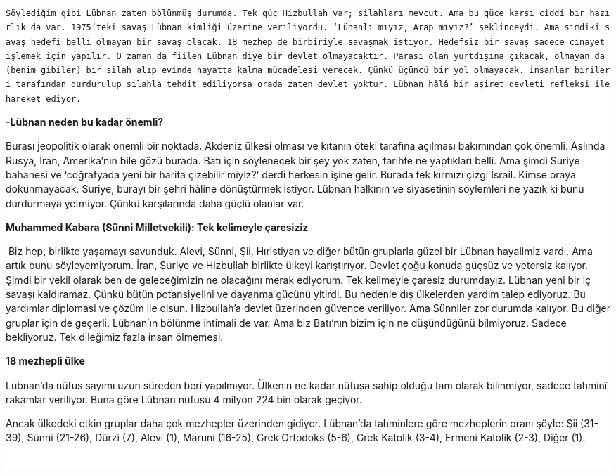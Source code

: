     Söylediğim gibi Lübnan zaten bölünmüş durumda. Tek güç Hizbullah var; silahları mevcut. Ama bu güce karşı ciddi bir hazırlık da var. 1975’teki savaş Lübnan kimliği üzerine veriliyordu. ‘Lünanlı mıyız, Arap mıyız?’ şeklindeydi. Ama şimdiki savaş hedefi belli olmayan bir savaş olacak. 18 mezhep de birbiriyle savaşmak istiyor. Hedefsiz bir savaş sadece cinayet işlemek için yapılır. O zaman da fiilen Lübnan diye bir devlet olmayacaktır. Parası olan yurtdışına çıkacak, olmayan da (benim gibiler) bir silah alıp evinde hayatta kalma mücadelesi verecek. Çünkü üçüncü bir yol olmayacak. İnsanlar birileri tarafından durdurulup silahla tehdit ediliyorsa orada zaten devlet yoktur. Lübnan hâlâ bir aşiret devleti refleksi ile hareket ediyor.
   </p>
   <p>
    <strong>
     -Lübnan neden bu kadar önemli?
    </strong>
   </p>
   <p>
    Burası jeopolitik olarak önemli bir noktada. Akdeniz ülkesi olması ve kıtanın öteki tarafına açılması bakımından çok önemli. Aslında Rusya, İran, Amerika’nın bile gözü burada. Batı için söylenecek bir şey yok zaten, tarihte ne yaptıkları belli. Ama şimdi Suriye bahanesi ve ‘coğrafyada yeni bir harita çizebilir miyiz?’ derdi herkesin işine gelir. Burada tek kırmızı çizgi İsrail. Kimse oraya dokunmayacak. Suriye, burayı bir şehri hâline dönüştürmek istiyor. Lübnan halkının ve siyasetinin söylemleri ne yazık ki bunu durdurmaya yetmiyor. Çünkü karşılarında daha güçlü olanlar var.
   </p>
   <p>
    <strong>
     Muhammed Kabara (Sünni Milletvekili): Tek kelimeyle çaresiziz
    </strong>
   </p>
   <p>
    <img alt="" height="256" src="http://web.archive.org/web/20121225212336im_/http://medya.aksiyon.com.tr/aksiyon/2012/11/05/hasim-lubnan-milletvekili-kutudaki.jpg"/>
    Biz hep, birlikte yaşamayı savunduk. Alevi, Sünni, Şii, Hıristiyan ve diğer bütün gruplarla güzel bir Lübnan hayalimiz vardı. Ama artık bunu söyleyemiyorum. İran, Suriye ve Hizbullah birlikte ülkeyi karıştırıyor. Devlet çoğu konuda güçsüz ve yetersiz kalıyor. Şimdi bir vekil olarak ben de geleceğimizin ne olacağını merak ediyorum. Tek kelimeyle çaresiz durumdayız. Lübnan yeni bir iç savaşı kaldıramaz. Çünkü bütün potansiyelini ve dayanma gücünü yitirdi. Bu nedenle dış ülkelerden yardım talep ediyoruz. Bu yardımlar diplomasi ve çözüm ile olsun. Hizbullah’a devlet üzerinden güvence veriliyor. Ama Sünniler zor durumda kalıyor. Bu diğer gruplar için de geçerli. Lübnan’ın bölünme ihtimali de var. Ama biz Batı’nın bizim için ne düşündüğünü bilmiyoruz. Sadece bekliyoruz. Tek dileğimiz fazla insan ölmemesi.
   </p>
   <p>
    <strong>
     18 mezhepli ülke
    </strong>
   </p>
   <p>
    Lübnan’da nüfus sayımı uzun süreden beri yapılmıyor. Ülkenin ne kadar nüfusa sahip olduğu tam olarak bilinmiyor, sadece tahminî rakamlar veriliyor. Buna göre Lübnan nüfusu 4 milyon 224 bin olarak geçiyor.
   </p>
   <p>
    Ancak ülkedeki etkin gruplar daha çok mezhepler üzerinden gidiyor. Lübnan’da tahminlere göre mezheplerin oranı şöyle: Şii (31-39), Sünni (21-26), Dürzi (7), Alevi (1), Maruni (16-25), Grek Ortodoks (5-6), Grek Katolik (3-4), Ermeni Katolik (2-3), Diğer (1).
   </p>
   <p>
    <img alt="" src="http://web.archive.org/web/20121225212336im_/http://medya.aksiyon.com.tr/aksiyon/2012/11/05/lubnan-harita.jpg"/>
   </p>
   <p>
    <p>
    </p>
   </p>
  </font>